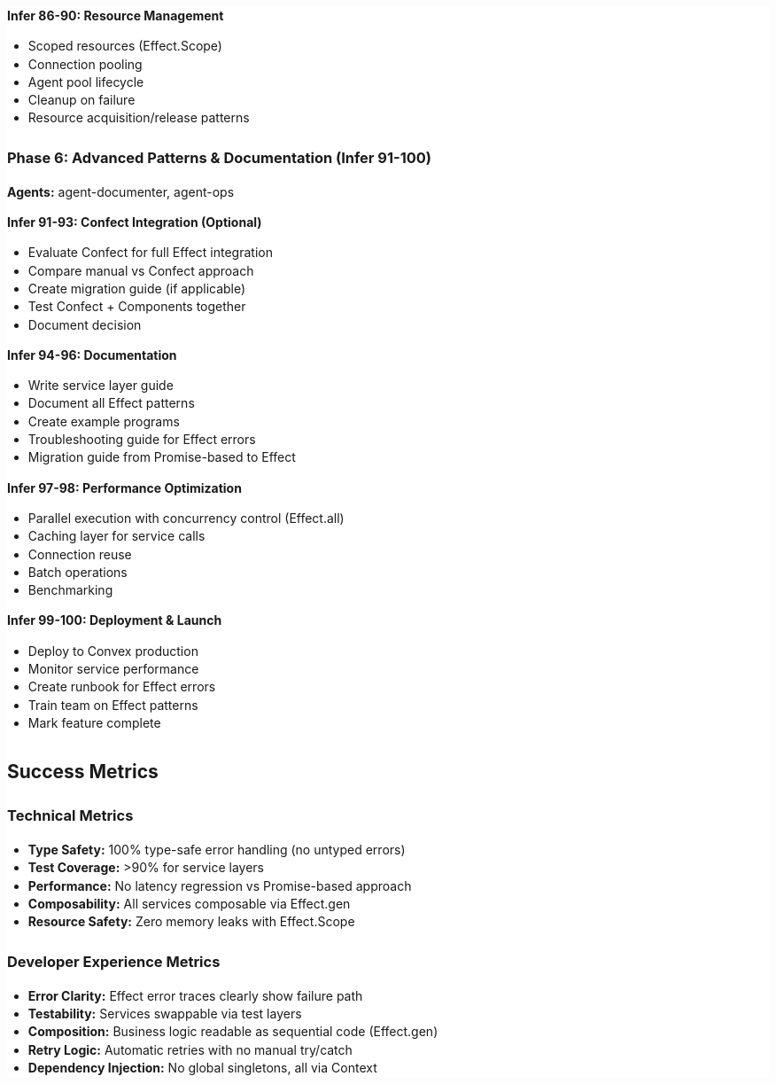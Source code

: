 **Infer 86-90: Resource Management**
- Scoped resources (Effect.Scope)
- Connection pooling
- Agent pool lifecycle
- Cleanup on failure
- Resource acquisition/release patterns

### Phase 6: Advanced Patterns & Documentation (Infer 91-100)
**Agents:** agent-documenter, agent-ops

**Infer 91-93: Confect Integration (Optional)**
- Evaluate Confect for full Effect integration
- Compare manual vs Confect approach
- Create migration guide (if applicable)
- Test Confect + Components together
- Document decision

**Infer 94-96: Documentation**
- Write service layer guide
- Document all Effect patterns
- Create example programs
- Troubleshooting guide for Effect errors
- Migration guide from Promise-based to Effect

**Infer 97-98: Performance Optimization**
- Parallel execution with concurrency control (Effect.all)
- Caching layer for service calls
- Connection reuse
- Batch operations
- Benchmarking

**Infer 99-100: Deployment & Launch**
- Deploy to Convex production
- Monitor service performance
- Create runbook for Effect errors
- Train team on Effect patterns
- Mark feature complete

## Success Metrics

### Technical Metrics
- **Type Safety:** 100% type-safe error handling (no untyped errors)
- **Test Coverage:** >90% for service layers
- **Performance:** No latency regression vs Promise-based approach
- **Composability:** All services composable via Effect.gen
- **Resource Safety:** Zero memory leaks with Effect.Scope

### Developer Experience Metrics
- **Error Clarity:** Effect error traces clearly show failure path
- **Testability:** Services swappable via test layers
- **Composition:** Business logic readable as sequential code (Effect.gen)
- **Retry Logic:** Automatic retries with no manual try/catch
- **Dependency Injection:** No global singletons, all via Context
